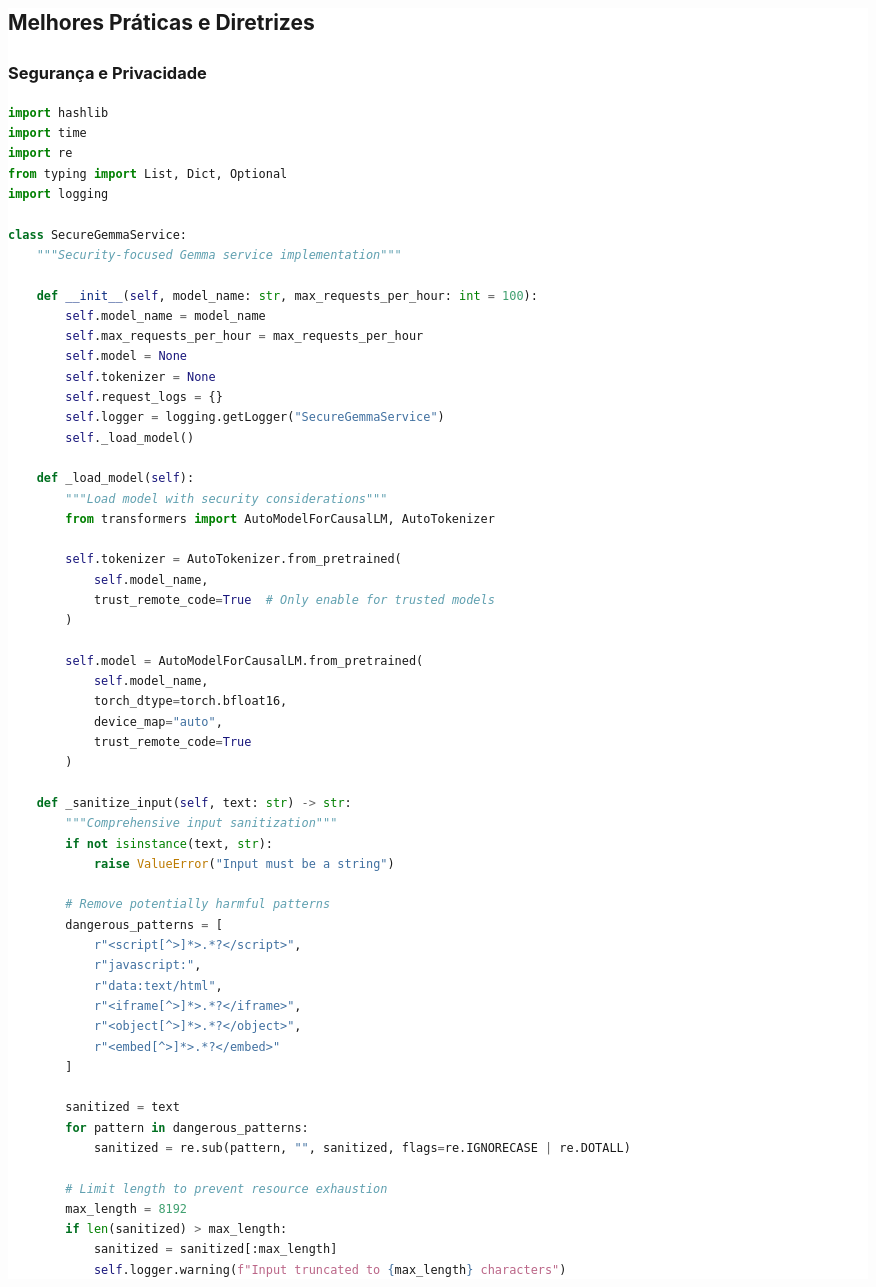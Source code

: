 ## Melhores Práticas e Diretrizes  

### Segurança e Privacidade  

```python
import hashlib
import time
import re
from typing import List, Dict, Optional
import logging

class SecureGemmaService:
    """Security-focused Gemma service implementation"""
    
    def __init__(self, model_name: str, max_requests_per_hour: int = 100):
        self.model_name = model_name
        self.max_requests_per_hour = max_requests_per_hour
        self.model = None
        self.tokenizer = None
        self.request_logs = {}
        self.logger = logging.getLogger("SecureGemmaService")
        self._load_model()
    
    def _load_model(self):
        """Load model with security considerations"""
        from transformers import AutoModelForCausalLM, AutoTokenizer
        
        self.tokenizer = AutoTokenizer.from_pretrained(
            self.model_name,
            trust_remote_code=True  # Only enable for trusted models
        )
        
        self.model = AutoModelForCausalLM.from_pretrained(
            self.model_name,
            torch_dtype=torch.bfloat16,
            device_map="auto",
            trust_remote_code=True
        )
    
    def _sanitize_input(self, text: str) -> str:
        """Comprehensive input sanitization"""
        if not isinstance(text, str):
            raise ValueError("Input must be a string")
        
        # Remove potentially harmful patterns
        dangerous_patterns = [
            r"<script[^>]*>.*?</script>",
            r"javascript:",
            r"data:text/html",
            r"<iframe[^>]*>.*?</iframe>",
            r"<object[^>]*>.*?</object>",
            r"<embed[^>]*>.*?</embed>"
        ]
        
        sanitized = text
        for pattern in dangerous_patterns:
            sanitized = re.sub(pattern, "", sanitized, flags=re.IGNORECASE | re.DOTALL)
        
        # Limit length to prevent resource exhaustion
        max_length = 8192
        if len(sanitized) > max_length:
            sanitized = sanitized[:max_length]
            self.logger.warning(f"Input truncated to {max_length} characters")
```